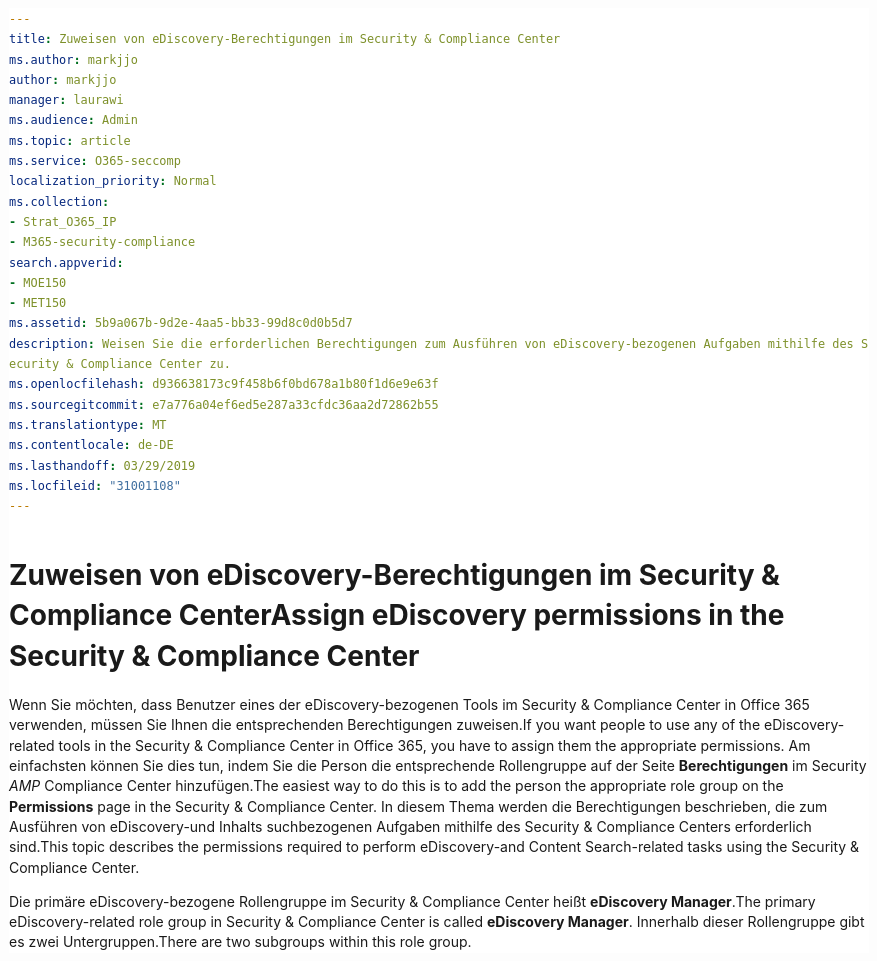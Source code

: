 ```yaml
---
title: Zuweisen von eDiscovery-Berechtigungen im Security & Compliance Center
ms.author: markjjo
author: markjjo
manager: laurawi
ms.audience: Admin
ms.topic: article
ms.service: O365-seccomp
localization_priority: Normal
ms.collection:
- Strat_O365_IP
- M365-security-compliance
search.appverid:
- MOE150
- MET150
ms.assetid: 5b9a067b-9d2e-4aa5-bb33-99d8c0d0b5d7
description: Weisen Sie die erforderlichen Berechtigungen zum Ausführen von eDiscovery-bezogenen Aufgaben mithilfe des Security & Compliance Center zu.
ms.openlocfilehash: d936638173c9f458b6f0bd678a1b80f1d6e9e63f
ms.sourcegitcommit: e7a776a04ef6ed5e287a33cfdc36aa2d72862b55
ms.translationtype: MT
ms.contentlocale: de-DE
ms.lasthandoff: 03/29/2019
ms.locfileid: "31001108"
---
```

# <a name="assign-ediscovery-permissions-in-the-security--compliance-center"></a><span data-ttu-id="f2b8a-103">Zuweisen von eDiscovery-Berechtigungen im Security & Compliance Center</span><span class="sxs-lookup"><span data-stu-id="f2b8a-103">Assign eDiscovery permissions in the Security & Compliance Center</span></span>

<span data-ttu-id="f2b8a-104">Wenn Sie möchten, dass Benutzer eines der eDiscovery-bezogenen Tools im Security & Compliance Center in Office 365 verwenden, müssen Sie Ihnen die entsprechenden Berechtigungen zuweisen.</span><span class="sxs-lookup"><span data-stu-id="f2b8a-104">If you want people to use any of the eDiscovery-related tools in the Security & Compliance Center in Office 365, you have to assign them the appropriate permissions.</span></span> <span data-ttu-id="f2b8a-105">Am einfachsten können Sie dies tun, indem Sie die Person die entsprechende Rollengruppe auf der Seite **Berechtigungen** im Security _AMP_ Compliance Center hinzufügen.</span><span class="sxs-lookup"><span data-stu-id="f2b8a-105">The easiest way to do this is to add the person the appropriate role group on the **Permissions** page in the Security & Compliance Center.</span></span> <span data-ttu-id="f2b8a-106">In diesem Thema werden die Berechtigungen beschrieben, die zum Ausführen von eDiscovery-und Inhalts suchbezogenen Aufgaben mithilfe des Security & Compliance Centers erforderlich sind.</span><span class="sxs-lookup"><span data-stu-id="f2b8a-106">This topic describes the permissions required to perform eDiscovery-and Content Search-related tasks using the Security & Compliance Center.</span></span> 
  
<span data-ttu-id="f2b8a-107">Die primäre eDiscovery-bezogene Rollengruppe im Security & Compliance Center heißt **eDiscovery Manager**.</span><span class="sxs-lookup"><span data-stu-id="f2b8a-107">The primary eDiscovery-related role group in Security & Compliance Center is called **eDiscovery Manager**.</span></span> <span data-ttu-id="f2b8a-108">Innerhalb dieser Rollengruppe gibt es zwei Untergruppen.</span><span class="sxs-lookup"><span data-stu-id="f2b8a-108">There are two subgroups within this role group.</span></span> 
  